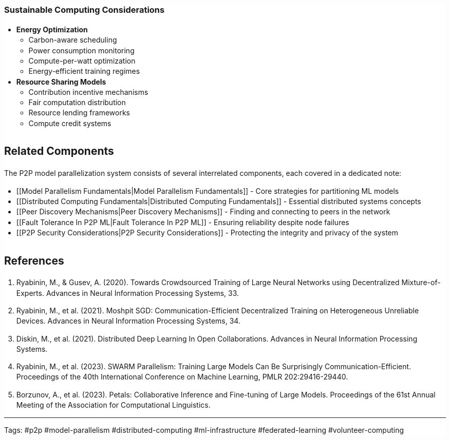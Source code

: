 ### Sustainable Computing Considerations
- **Energy Optimization**
  - Carbon-aware scheduling
  - Power consumption monitoring
  - Compute-per-watt optimization
  - Energy-efficient training regimes
- **Resource Sharing Models**
  - Contribution incentive mechanisms
  - Fair computation distribution
  - Resource lending frameworks
  - Compute credit systems

## Related Components

The P2P model parallelization system consists of several interrelated components, each covered in a dedicated note:

- [[Model Parallelism Fundamentals|Model Parallelism Fundamentals]] - Core strategies for partitioning ML models
- [[Distributed Computing Fundamentals|Distributed Computing Fundamentals]] - Essential distributed systems concepts
- [[Peer Discovery Mechanisms|Peer Discovery Mechanisms]] - Finding and connecting to peers in the network
- [[Fault Tolerance In P2P ML|Fault Tolerance In P2P ML]] - Ensuring reliability despite node failures
- [[P2P Security Considerations|P2P Security Considerations]] - Protecting the integrity and privacy of the system

## References

1. Ryabinin, M., & Gusev, A. (2020). Towards Crowdsourced Training of Large Neural Networks using Decentralized Mixture-of-Experts. Advances in Neural Information Processing Systems, 33.

2. Ryabinin, M., et al. (2021). Moshpit SGD: Communication-Efficient Decentralized Training on Heterogeneous Unreliable Devices. Advances in Neural Information Processing Systems, 34.

3. Diskin, M., et al. (2021). Distributed Deep Learning In Open Collaborations. Advances in Neural Information Processing Systems.

4. Ryabinin, M., et al. (2023). SWARM Parallelism: Training Large Models Can Be Surprisingly Communication-Efficient. Proceedings of the 40th International Conference on Machine Learning, PMLR 202:29416-29440.

5. Borzunov, A., et al. (2023). Petals: Collaborative Inference and Fine-tuning of Large Models. Proceedings of the 61st Annual Meeting of the Association for Computational Linguistics.

---
Tags: #p2p #model-parallelism #distributed-computing #ml-infrastructure #federated-learning #volunteer-computing 